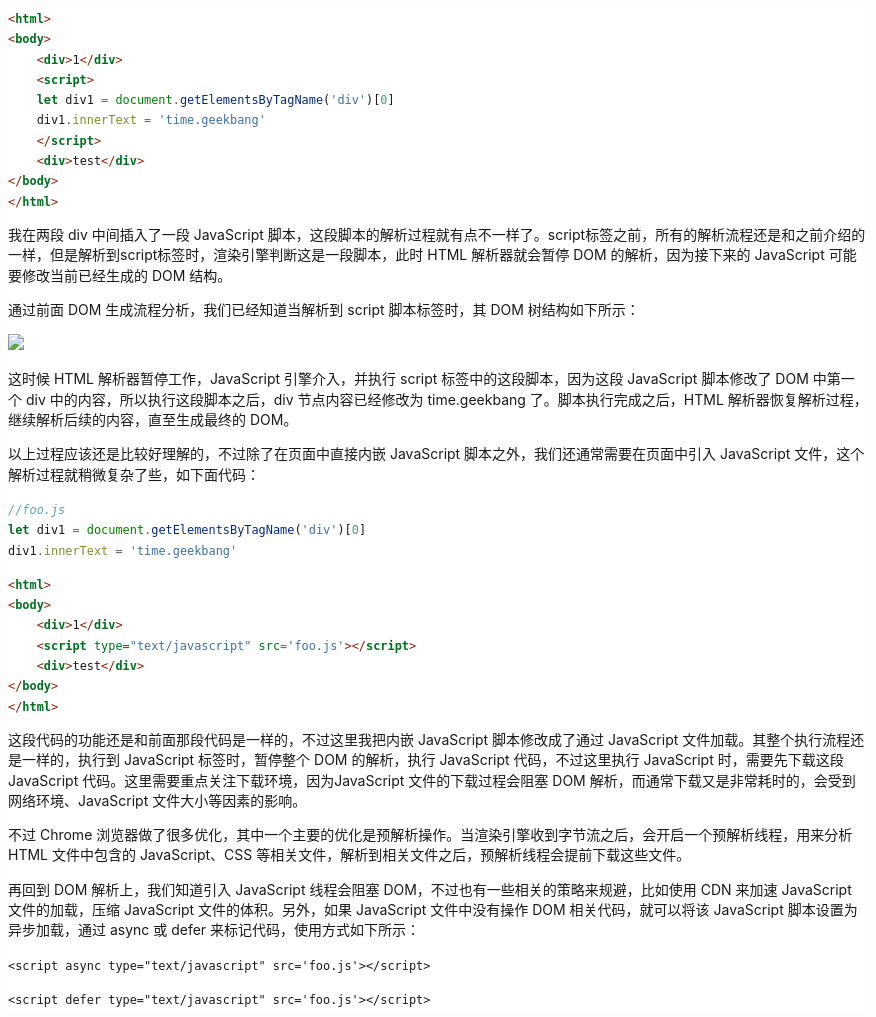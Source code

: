 ```html
<html>
<body>
    <div>1</div>
    <script>
    let div1 = document.getElementsByTagName('div')[0]
    div1.innerText = 'time.geekbang'
    </script>
    <div>test</div>
</body>
</html>
```

我在两段 div 中间插入了一段 JavaScript 脚本，这段脚本的解析过程就有点不一样了。script标签之前，所有的解析流程还是和之前介绍的一样，但是解析到script标签时，渲染引擎判断这是一段脚本，此时 HTML 解析器就会暂停 DOM 的解析，因为接下来的 JavaScript 可能要修改当前已经生成的 DOM 结构。

通过前面 DOM 生成流程分析，我们已经知道当解析到 script 脚本标签时，其 DOM 树结构如下所示：

![](https://static001.geekbang.org/resource/image/41/54/4150e27b332fab9f5a10bfafb524ff54.png)

这时候 HTML 解析器暂停工作，JavaScript 引擎介入，并执行 script 标签中的这段脚本，因为这段 JavaScript 脚本修改了 DOM 中第一个 div 中的内容，所以执行这段脚本之后，div 节点内容已经修改为 time.geekbang 了。脚本执行完成之后，HTML 解析器恢复解析过程，继续解析后续的内容，直至生成最终的 DOM。

以上过程应该还是比较好理解的，不过除了在页面中直接内嵌 JavaScript 脚本之外，我们还通常需要在页面中引入 JavaScript 文件，这个解析过程就稍微复杂了些，如下面代码：

```js
//foo.js
let div1 = document.getElementsByTagName('div')[0]
div1.innerText = 'time.geekbang'
```

```html
<html>
<body>
    <div>1</div>
    <script type="text/javascript" src='foo.js'></script>
    <div>test</div>
</body>
</html>
```

这段代码的功能还是和前面那段代码是一样的，不过这里我把内嵌 JavaScript 脚本修改成了通过 JavaScript 文件加载。其整个执行流程还是一样的，执行到 JavaScript 标签时，暂停整个 DOM 的解析，执行 JavaScript 代码，不过这里执行 JavaScript 时，需要先下载这段 JavaScript 代码。这里需要重点关注下载环境，因为JavaScript 文件的下载过程会阻塞 DOM 解析，而通常下载又是非常耗时的，会受到网络环境、JavaScript 文件大小等因素的影响。

不过 Chrome 浏览器做了很多优化，其中一个主要的优化是预解析操作。当渲染引擎收到字节流之后，会开启一个预解析线程，用来分析 HTML 文件中包含的 JavaScript、CSS 等相关文件，解析到相关文件之后，预解析线程会提前下载这些文件。

再回到 DOM 解析上，我们知道引入 JavaScript 线程会阻塞 DOM，不过也有一些相关的策略来规避，比如使用 CDN 来加速 JavaScript 文件的加载，压缩 JavaScript 文件的体积。另外，如果 JavaScript 文件中没有操作 DOM 相关代码，就可以将该 JavaScript 脚本设置为异步加载，通过 async 或 defer 来标记代码，使用方式如下所示：

```
<script async type="text/javascript" src='foo.js'></script>
```

```
<script defer type="text/javascript" src='foo.js'></script>
```
